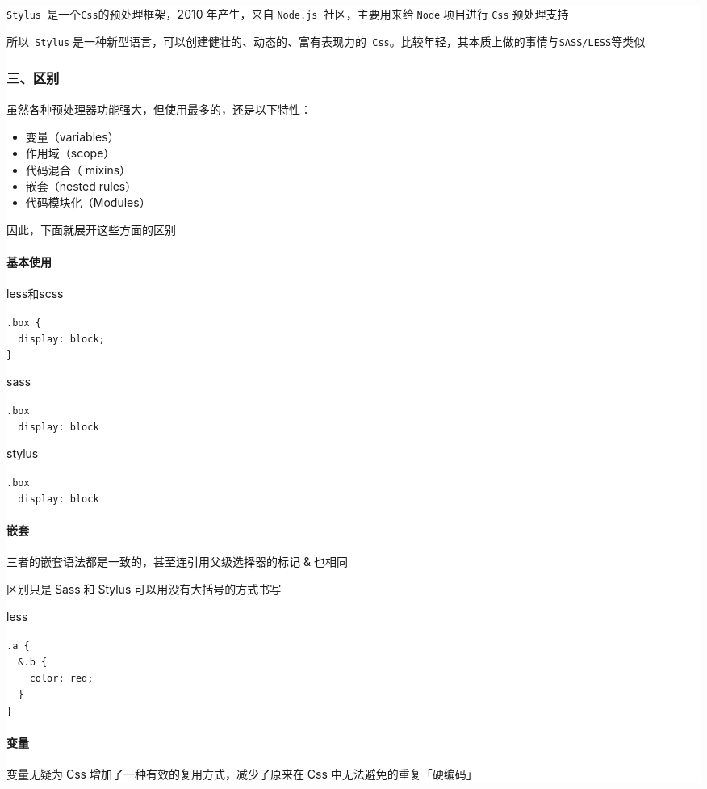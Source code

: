 `Stylus `是一个`Css`的预处理框架，2010 年产生，来自 `Node.js `社区，主要用来给 `Node` 项目进行 `Css` 预处理支持

所以` Stylus` 是一种新型语言，可以创建健壮的、动态的、富有表现力的` Css`。比较年轻，其本质上做的事情与`SASS/LESS`等类似

### 三、区别

虽然各种预处理器功能强大，但使用最多的，还是以下特性：

- 变量（variables）
- 作用域（scope）
- 代码混合（ mixins）
- 嵌套（nested rules）
- 代码模块化（Modules）

因此，下面就展开这些方面的区别

#### 基本使用

less和scss

```
.box {
  display: block;
}
```

sass

```
.box
  display: block
```

stylus

```
.box
  display: block
```

#### 嵌套

三者的嵌套语法都是一致的，甚至连引用父级选择器的标记 & 也相同

区别只是 Sass 和 Stylus 可以用没有大括号的方式书写

less

```
.a {
  &.b {
    color: red;
  }
}
```

#### 变量

变量无疑为 Css 增加了一种有效的复用方式，减少了原来在 Css 中无法避免的重复「硬编码」
